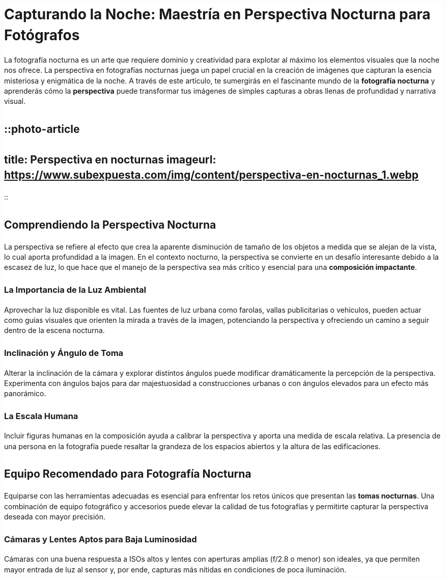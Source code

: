 # **Capturando la Noche: Maestría en Perspectiva Nocturna para Fotógrafos**

La fotografía nocturna es un arte que requiere dominio y creatividad para explotar al máximo los elementos visuales que la noche nos ofrece. La perspectiva en fotografías nocturnas juega un papel crucial en la creación de imágenes que capturan la esencia misteriosa y enigmática de la noche. A través de este artículo, te sumergirás en el fascinante mundo de la **fotografía nocturna** y aprenderás cómo la **perspectiva** puede transformar tus imágenes de simples capturas a obras llenas de profundidad y narrativa visual.


::photo-article
---
title: Perspectiva en nocturnas
imageurl: https://www.subexpuesta.com/img/content/perspectiva-en-nocturnas_1.webp
---
::



## **Comprendiendo la Perspectiva Nocturna**

La perspectiva se refiere al efecto que crea la aparente disminución de tamaño de los objetos a medida que se alejan de la vista, lo cual aporta profundidad a la imagen. En el contexto nocturno, la perspectiva se convierte en un desafío interesante debido a la escasez de luz, lo que hace que el manejo de la perspectiva sea más crítico y esencial para una **composición impactante**.

### **La Importancia de la Luz Ambiental**
Aprovechar la luz disponible es vital. Las fuentes de luz urbana como farolas, vallas publicitarias o vehículos, pueden actuar como guías visuales que orienten la mirada a través de la imagen, potenciando la perspectiva y ofreciendo un camino a seguir dentro de la escena nocturna.

### **Inclinación y Ángulo de Toma**
Alterar la inclinación de la cámara y explorar distintos ángulos puede modificar dramáticamente la percepción de la perspectiva. Experimenta con ángulos bajos para dar majestuosidad a construcciones urbanas o con ángulos elevados para un efecto más panorámico.

### **La Escala Humana**
Incluir figuras humanas en la composición ayuda a calibrar la perspectiva y aporta una medida de escala relativa. La presencia de una persona en la fotografía puede resaltar la grandeza de los espacios abiertos y la altura de las edificaciones.

## **Equipo Recomendado para Fotografía Nocturna**

Equiparse con las herramientas adecuadas es esencial para enfrentar los retos únicos que presentan las **tomas nocturnas**. Una combinación de equipo fotográfico y accesorios puede elevar la calidad de tus fotografías y permitirte capturar la perspectiva deseada con mayor precisión.

### **Cámaras y Lentes Aptos para Baja Luminosidad**
Cámaras con una buena respuesta a ISOs altos y lentes con aperturas amplias (f/2.8 o menor) son ideales, ya que permiten mayor entrada de luz al sensor y, por ende, capturas más nítidas en condiciones de poca iluminación.
